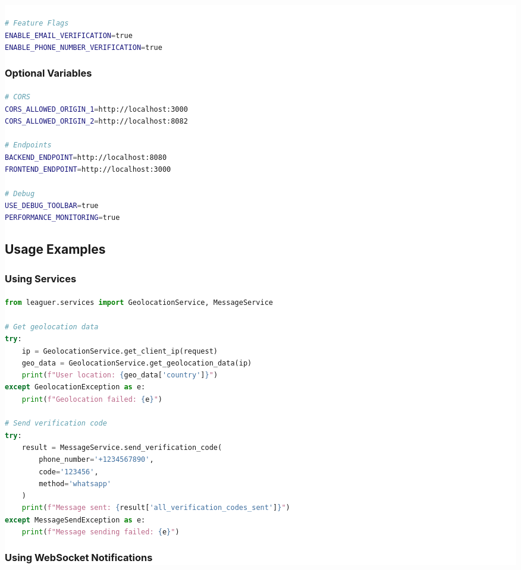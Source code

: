 ```bash

# Feature Flags
ENABLE_EMAIL_VERIFICATION=true
ENABLE_PHONE_NUMBER_VERIFICATION=true
```

### Optional Variables

```bash
# CORS
CORS_ALLOWED_ORIGIN_1=http://localhost:3000
CORS_ALLOWED_ORIGIN_2=http://localhost:8082

# Endpoints
BACKEND_ENDPOINT=http://localhost:8080
FRONTEND_ENDPOINT=http://localhost:3000

# Debug
USE_DEBUG_TOOLBAR=true
PERFORMANCE_MONITORING=true
```

## Usage Examples

### Using Services

```python
from leaguer.services import GeolocationService, MessageService

# Get geolocation data
try:
    ip = GeolocationService.get_client_ip(request)
    geo_data = GeolocationService.get_geolocation_data(ip)
    print(f"User location: {geo_data['country']}")
except GeolocationException as e:
    print(f"Geolocation failed: {e}")

# Send verification code
try:
    result = MessageService.send_verification_code(
        phone_number='+1234567890',
        code='123456',
        method='whatsapp'
    )
    print(f"Message sent: {result['all_verification_codes_sent']}")
except MessageSendException as e:
    print(f"Message sending failed: {e}")
```

### Using WebSocket Notifications
